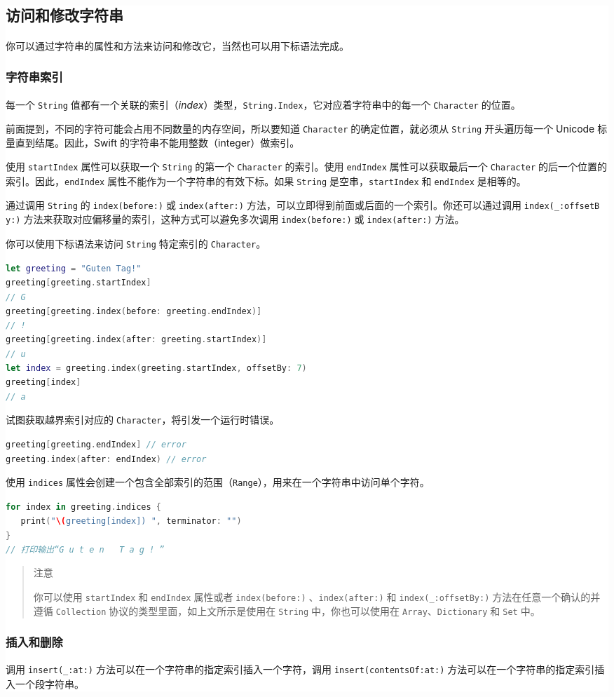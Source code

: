 ## 访问和修改字符串

你可以通过字符串的属性和方法来访问和修改它，当然也可以用下标语法完成。

### 字符串索引

每一个 `String` 值都有一个关联的索引（_index_）类型，`String.Index`，它对应着字符串中的每一个 `Character` 的位置。

前面提到，不同的字符可能会占用不同数量的内存空间，所以要知道 `Character` 的确定位置，就必须从 `String` 开头遍历每一个 Unicode 标量直到结尾。因此，Swift 的字符串不能用整数（integer）做索引。

使用 `startIndex` 属性可以获取一个 `String` 的第一个 `Character` 的索引。使用 `endIndex` 属性可以获取最后一个 `Character` 的后一个位置的索引。因此，`endIndex` 属性不能作为一个字符串的有效下标。如果 `String` 是空串，`startIndex` 和 `endIndex` 是相等的。

通过调用 `String` 的 `index(before:)` 或 `index(after:)` 方法，可以立即得到前面或后面的一个索引。你还可以通过调用 `index(_:offsetBy:)` 方法来获取对应偏移量的索引，这种方式可以避免多次调用 `index(before:)` 或 `index(after:)` 方法。

你可以使用下标语法来访问 `String` 特定索引的 `Character`。

```swift
let greeting = "Guten Tag!"
greeting[greeting.startIndex]
// G
greeting[greeting.index(before: greeting.endIndex)]
// !
greeting[greeting.index(after: greeting.startIndex)]
// u
let index = greeting.index(greeting.startIndex, offsetBy: 7)
greeting[index]
// a
```

试图获取越界索引对应的 `Character`，将引发一个运行时错误。

```swift
greeting[greeting.endIndex] // error
greeting.index(after: endIndex) // error
```

使用 `indices` 属性会创建一个包含全部索引的范围（`Range`），用来在一个字符串中访问单个字符。

```swift
for index in greeting.indices {
   print("\(greeting[index]) ", terminator: "")
}
// 打印输出“G u t e n   T a g ! ”
```

> 注意
>
> 你可以使用 `startIndex` 和 `endIndex` 属性或者 `index(before:)` 、`index(after:)` 和 `index(_:offsetBy:)` 方法在任意一个确认的并遵循 `Collection` 协议的类型里面，如上文所示是使用在 `String` 中，你也可以使用在 `Array`、`Dictionary` 和 `Set` 中。

### 插入和删除

调用 `insert(_:at:)` 方法可以在一个字符串的指定索引插入一个字符，调用 `insert(contentsOf:at:)` 方法可以在一个字符串的指定索引插入一个段字符串。
